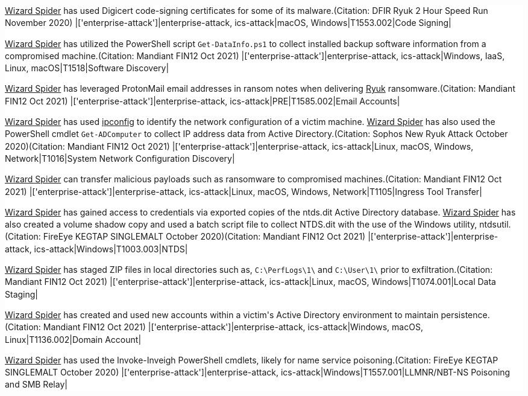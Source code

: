 
[Wizard Spider](https://attack.mitre.org/groups/G0102) has used Digicert code-signing certificates for some of its malware.(Citation: DFIR Ryuk 2 Hour Speed Run November 2020)
|['enterprise-attack']|enterprise-attack, ics-attack|macOS, Windows|T1553.002|Code Signing|


[Wizard Spider](https://attack.mitre.org/groups/G0102) has utilized the PowerShell script `Get-DataInfo.ps1` to collect installed backup software information from a compromised machine.(Citation: Mandiant FIN12 Oct 2021)
|['enterprise-attack']|enterprise-attack, ics-attack|Windows, IaaS, Linux, macOS|T1518|Software Discovery|


[Wizard Spider](https://attack.mitre.org/groups/G0102) has leveraged ProtonMail email addresses in ransom notes when delivering [Ryuk](https://attack.mitre.org/software/S0446) ransomware.(Citation: Mandiant FIN12 Oct 2021)
|['enterprise-attack']|enterprise-attack, ics-attack|PRE|T1585.002|Email Accounts|


[Wizard Spider](https://attack.mitre.org/groups/G0102) has used [ipconfig](https://attack.mitre.org/software/S0100) to identify the network configuration of a victim machine. [Wizard Spider](https://attack.mitre.org/groups/G0102) has also used the PowerShell cmdlet `Get-ADComputer` to collect IP address data from Active Directory.(Citation: Sophos New Ryuk Attack October 2020)(Citation: Mandiant FIN12 Oct 2021)
|['enterprise-attack']|enterprise-attack, ics-attack|Linux, macOS, Windows, Network|T1016|System Network Configuration Discovery|


[Wizard Spider](https://attack.mitre.org/groups/G0102) can transfer malicious payloads such as ransomware to compromised machines.(Citation: Mandiant FIN12 Oct 2021)
|['enterprise-attack']|enterprise-attack, ics-attack|Linux, macOS, Windows, Network|T1105|Ingress Tool Transfer|


[Wizard Spider](https://attack.mitre.org/groups/G0102) has gained access to credentials via exported copies of the ntds.dit Active Directory database. [Wizard Spider](https://attack.mitre.org/groups/G0102) has also created a volume shadow copy and used a batch script file to collect NTDS.dit with the use of the Windows utility, ntdsutil.(Citation: FireEye KEGTAP SINGLEMALT October 2020)(Citation: Mandiant FIN12 Oct 2021)
|['enterprise-attack']|enterprise-attack, ics-attack|Windows|T1003.003|NTDS|


[Wizard Spider](https://attack.mitre.org/groups/G0102) has staged ZIP files in local directories such as, `C:\PerfLogs\1\` and `C:\User\1\` prior to exfiltration.(Citation: Mandiant FIN12 Oct 2021)
|['enterprise-attack']|enterprise-attack, ics-attack|Linux, macOS, Windows|T1074.001|Local Data Staging|


[Wizard Spider](https://attack.mitre.org/groups/G0102) has created and used new accounts within a victim's Active Directory environment to maintain persistence.(Citation: Mandiant FIN12 Oct 2021)
|['enterprise-attack']|enterprise-attack, ics-attack|Windows, macOS, Linux|T1136.002|Domain Account|


[Wizard Spider](https://attack.mitre.org/groups/G0102) has used the Invoke-Inveigh PowerShell cmdlets, likely for name service poisoning.(Citation: FireEye KEGTAP SINGLEMALT October 2020)
|['enterprise-attack']|enterprise-attack, ics-attack|Windows|T1557.001|LLMNR/NBT-NS Poisoning and SMB Relay|
